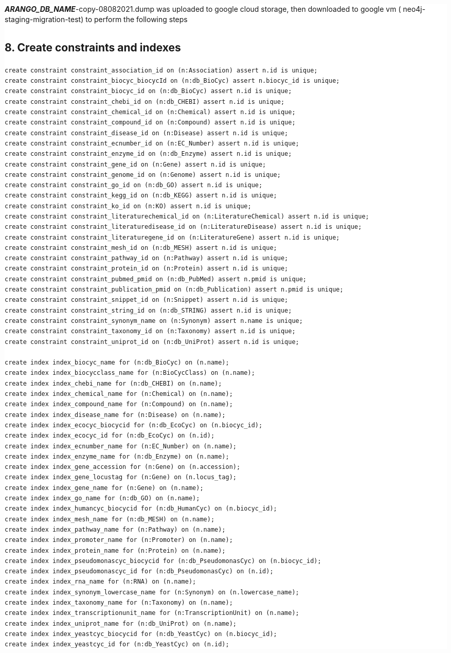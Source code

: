 ***ARANGO_DB_NAME***-copy-08082021.dump was uploaded to google cloud storage, then downloaded to google vm (
neo4j-staging-migration-test)
to perform the following steps

## 8. Create constraints and indexes

```
create constraint constraint_association_id on (n:Association) assert n.id is unique;
create constraint constraint_biocyc_biocycId on (n:db_BioCyc) assert n.biocyc_id is unique;
create constraint constraint_biocyc_id on (n:db_BioCyc) assert n.id is unique;
create constraint constraint_chebi_id on (n:db_CHEBI) assert n.id is unique;
create constraint constraint_chemical_id on (n:Chemical) assert n.id is unique;
create constraint constraint_compound_id on (n:Compound) assert n.id is unique;
create constraint constraint_disease_id on (n:Disease) assert n.id is unique;
create constraint constraint_ecnumber_id on (n:EC_Number) assert n.id is unique;
create constraint constraint_enzyme_id on (n:db_Enzyme) assert n.id is unique;
create constraint constraint_gene_id on (n:Gene) assert n.id is unique;
create constraint constraint_genome_id on (n:Genome) assert n.id is unique;
create constraint constraint_go_id on (n:db_GO) assert n.id is unique;
create constraint constraint_kegg_id on (n:db_KEGG) assert n.id is unique;
create constraint constraint_ko_id on (n:KO) assert n.id is unique;
create constraint constraint_literaturechemical_id on (n:LiteratureChemical) assert n.id is unique;
create constraint constraint_literaturedisease_id on (n:LiteratureDisease) assert n.id is unique;
create constraint constraint_literaturegene_id on (n:LiteratureGene) assert n.id is unique;
create constraint constraint_mesh_id on (n:db_MESH) assert n.id is unique;
create constraint constraint_pathway_id on (n:Pathway) assert n.id is unique;
create constraint constraint_protein_id on (n:Protein) assert n.id is unique;
create constraint constraint_pubmed_pmid on (n:db_PubMed) assert n.pmid is unique;
create constraint constraint_publication_pmid on (n:db_Publication) assert n.pmid is unique;
create constraint constraint_snippet_id on (n:Snippet) assert n.id is unique;
create constraint constraint_string_id on (n:db_STRING) assert n.id is unique;
create constraint constraint_synonym_name on (n:Synonym) assert n.name is unique;
create constraint constraint_taxonomy_id on (n:Taxonomy) assert n.id is unique;
create constraint constraint_uniprot_id on (n:db_UniProt) assert n.id is unique;

create index index_biocyc_name for (n:db_BioCyc) on (n.name);
create index index_biocycclass_name for (n:BioCycClass) on (n.name);
create index index_chebi_name for (n:db_CHEBI) on (n.name);
create index index_chemical_name for (n:Chemical) on (n.name);
create index index_compound_name for (n:Compound) on (n.name);
create index index_disease_name for (n:Disease) on (n.name);
create index index_ecocyc_biocycid for (n:db_EcoCyc) on (n.biocyc_id);
create index index_ecocyc_id for (n:db_EcoCyc) on (n.id);
create index index_ecnumber_name for (n:EC_Number) on (n.name);
create index index_enzyme_name for (n:db_Enzyme) on (n.name);
create index index_gene_accession for (n:Gene) on (n.accession);
create index index_gene_locustag for (n:Gene) on (n.locus_tag);
create index index_gene_name for (n:Gene) on (n.name);
create index index_go_name for (n:db_GO) on (n.name);
create index index_humancyc_biocycid for (n:db_HumanCyc) on (n.biocyc_id);
create index index_mesh_name for (n:db_MESH) on (n.name);
create index index_pathway_name for (n:Pathway) on (n.name);
create index index_promoter_name for (n:Promoter) on (n.name);
create index index_protein_name for (n:Protein) on (n.name);
create index index_pseudomonascyc_biocycid for (n:db_PseudomonasCyc) on (n.biocyc_id);
create index index_pseudomonascyc_id for (n:db_PseudomonasCyc) on (n.id);
create index index_rna_name for (n:RNA) on (n.name);
create index index_synonym_lowercase_name for (n:Synonym) on (n.lowercase_name);
create index index_taxonomy_name for (n:Taxonomy) on (n.name);
create index index_transcriptionunit_name for (n:TranscriptionUnit) on (n.name);
create index index_uniprot_name for (n:db_UniProt) on (n.name);
create index index_yeastcyc_biocycid for (n:db_YeastCyc) on (n.biocyc_id);
create index index_yeastcyc_id for (n:db_YeastCyc) on (n.id);
```